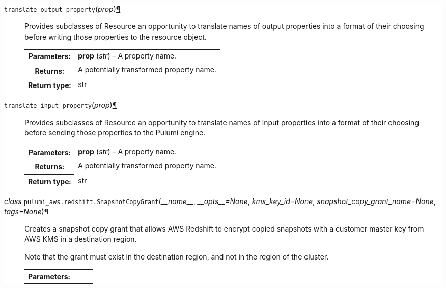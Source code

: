 <dl class="method">
<dt id="pulumi_aws.redshift.SecurityGroup.translate_output_property">
<code class="descname">translate_output_property</code><span class="sig-paren">(</span><em>prop</em><span class="sig-paren">)</span><a class="headerlink" href="#pulumi_aws.redshift.SecurityGroup.translate_output_property" title="Permalink to this definition">¶</a></dt>
<dd><p>Provides subclasses of Resource an opportunity to translate names of output properties
into a format of their choosing before writing those properties to the resource object.</p>
<table class="docutils field-list" frame="void" rules="none">
<col class="field-name" />
<col class="field-body" />
<tbody valign="top">
<tr class="field-odd field"><th class="field-name">Parameters:</th><td class="field-body"><strong>prop</strong> (<em>str</em>) – A property name.</td>
</tr>
<tr class="field-even field"><th class="field-name">Returns:</th><td class="field-body">A potentially transformed property name.</td>
</tr>
<tr class="field-odd field"><th class="field-name">Return type:</th><td class="field-body">str</td>
</tr>
</tbody>
</table>
</dd></dl>

<dl class="method">
<dt id="pulumi_aws.redshift.SecurityGroup.translate_input_property">
<code class="descname">translate_input_property</code><span class="sig-paren">(</span><em>prop</em><span class="sig-paren">)</span><a class="headerlink" href="#pulumi_aws.redshift.SecurityGroup.translate_input_property" title="Permalink to this definition">¶</a></dt>
<dd><p>Provides subclasses of Resource an opportunity to translate names of input properties into
a format of their choosing before sending those properties to the Pulumi engine.</p>
<table class="docutils field-list" frame="void" rules="none">
<col class="field-name" />
<col class="field-body" />
<tbody valign="top">
<tr class="field-odd field"><th class="field-name">Parameters:</th><td class="field-body"><strong>prop</strong> (<em>str</em>) – A property name.</td>
</tr>
<tr class="field-even field"><th class="field-name">Returns:</th><td class="field-body">A potentially transformed property name.</td>
</tr>
<tr class="field-odd field"><th class="field-name">Return type:</th><td class="field-body">str</td>
</tr>
</tbody>
</table>
</dd></dl>

</dd></dl>

<dl class="class">
<dt id="pulumi_aws.redshift.SnapshotCopyGrant">
<em class="property">class </em><code class="descclassname">pulumi_aws.redshift.</code><code class="descname">SnapshotCopyGrant</code><span class="sig-paren">(</span><em>__name__</em>, <em>__opts__=None</em>, <em>kms_key_id=None</em>, <em>snapshot_copy_grant_name=None</em>, <em>tags=None</em><span class="sig-paren">)</span><a class="headerlink" href="#pulumi_aws.redshift.SnapshotCopyGrant" title="Permalink to this definition">¶</a></dt>
<dd><p>Creates a snapshot copy grant that allows AWS Redshift to encrypt copied snapshots with a customer master key from AWS KMS in a destination region.</p>
<p>Note that the grant must exist in the destination region, and not in the region of the cluster.</p>
<table class="docutils field-list" frame="void" rules="none">
<col class="field-name" />
<col class="field-body" />
<tbody valign="top">
<tr class="field-odd field"><th class="field-name">Parameters:</th><td class="field-body"><ul class="first last simple">